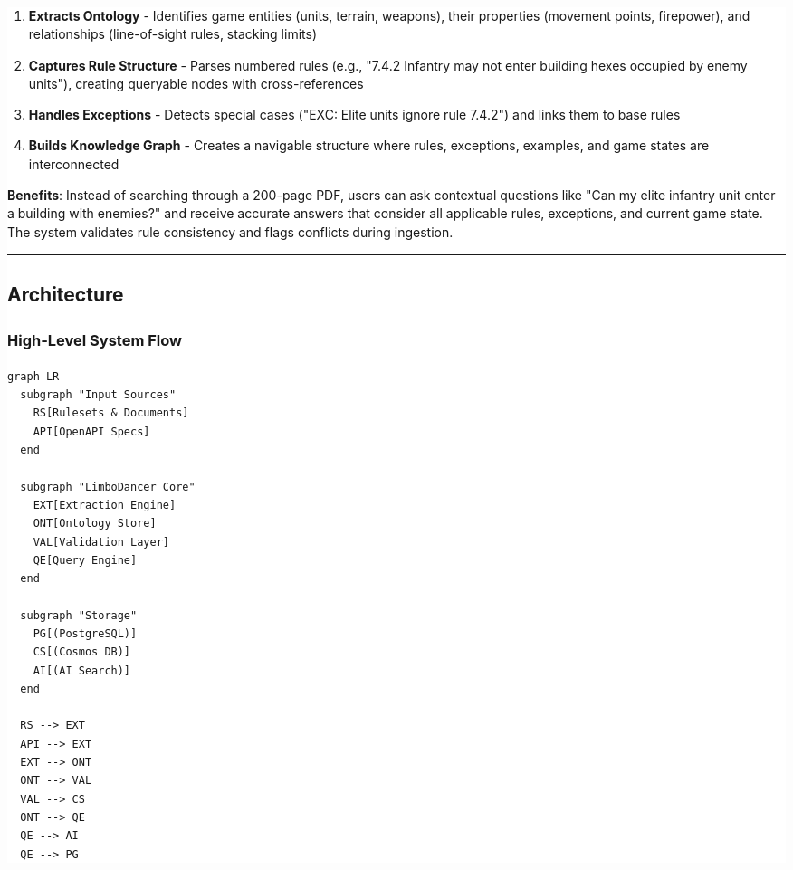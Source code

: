 1. **Extracts Ontology** - Identifies game entities (units, terrain, weapons), their properties (movement points, firepower), and relationships (line-of-sight rules, stacking limits)

2. **Captures Rule Structure** - Parses numbered rules (e.g., "7.4.2 Infantry may not enter building hexes occupied by enemy units"), creating queryable nodes with cross-references

3. **Handles Exceptions** - Detects special cases ("EXC: Elite units ignore rule 7.4.2") and links them to base rules

4. **Builds Knowledge Graph** - Creates a navigable structure where rules, exceptions, examples, and game states are interconnected

**Benefits**: Instead of searching through a 200-page PDF, users can ask contextual questions like "Can my elite infantry unit enter a building with enemies?" and receive accurate answers that consider all applicable rules, exceptions, and current game state. The system validates rule consistency and flags conflicts during ingestion.

---

## Architecture

### High-Level System Flow

```mermaid
graph LR
  subgraph "Input Sources"
    RS[Rulesets & Documents]
    API[OpenAPI Specs]
  end
  
  subgraph "LimboDancer Core"
    EXT[Extraction Engine]
    ONT[Ontology Store]
    VAL[Validation Layer]
    QE[Query Engine]
  end
  
  subgraph "Storage"
    PG[(PostgreSQL)]
    CS[(Cosmos DB)]
    AI[(AI Search)]
  end
  
  RS --> EXT
  API --> EXT
  EXT --> ONT
  ONT --> VAL
  VAL --> CS
  ONT --> QE
  QE --> AI
  QE --> PG
```
